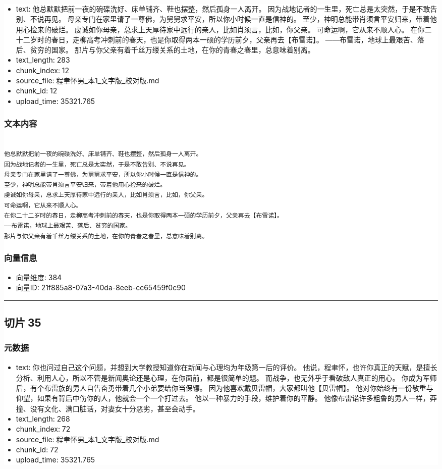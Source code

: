 - text: 
他总默默把前一夜的碗碟洗好、床单铺齐、鞋也摆整，然后孤身一人离开。
因为战地记者的一生里，死亡总是太突然，于是不敢告别、不说再见。
母亲专门在家里请了一尊佛，为舅舅求平安，所以你小时候一直是信神的。
至少，神明总能带肖须言平安归来，带着他用心捡来的破烂。
虔诚如你母亲，总求上天厚待家中远行的亲人，比如肖须言，比如，你父亲。
可命运啊，它从来不顺人心。
在你二十二岁时的春日，走柳高考冲刺前的春天，也是你取得两本一硕的学历前夕，父亲再去【布雷诺】。
——布雷诺，地球上最艰苦、落后、贫穷的国家。
那片与你父亲有着千丝万缕关系的土地，在你的青春之春里，总意味着别离。
- text_length: 283
- chunk_index: 12
- source_file: 程聿怀男_本1_文字版_校对版.md
- chunk_id: 12
- upload_time: 35321.765

### 文本内容

```

他总默默把前一夜的碗碟洗好、床单铺齐、鞋也摆整，然后孤身一人离开。
因为战地记者的一生里，死亡总是太突然，于是不敢告别、不说再见。
母亲专门在家里请了一尊佛，为舅舅求平安，所以你小时候一直是信神的。
至少，神明总能带肖须言平安归来，带着他用心捡来的破烂。
虔诚如你母亲，总求上天厚待家中远行的亲人，比如肖须言，比如，你父亲。
可命运啊，它从来不顺人心。
在你二十二岁时的春日，走柳高考冲刺前的春天，也是你取得两本一硕的学历前夕，父亲再去【布雷诺】。
——布雷诺，地球上最艰苦、落后、贫穷的国家。
那片与你父亲有着千丝万缕关系的土地，在你的青春之春里，总意味着别离。
```

### 向量信息

- 向量维度: 384
- 向量ID: 21f885a8-07a3-40da-8eeb-cc65459f0c90

---

## 切片 35

### 元数据

- text: 
你也问过自己这个问题，并想到大学教授知道你在新闻与心理均为年级第一后的评价。
他说，程聿怀，也许你真正的天赋，是擅长分析、利用人心，所以不管是新闻奥论还是心理，在你面前，都是很简单的题。
而战争，也无外乎于看破敌人真正的用心。
你成为军师后，有个布雷族的男人自告奋勇带着几个小弟要给你当保镖。
因为他喜欢戴贝雷帽，大家都叫他【贝雷帽】。
他对你始终有一份敬重与仰望，如果有背后中伤你的人，他就会一个一个打过去。
他以一种暴力的手段，维护着你的平静。
他像布雷诺许多粗鲁的男人一样，莽撞、没有文化、满口脏话，对妻女十分恶劣，甚至会动手。
- text_length: 268
- chunk_index: 72
- source_file: 程聿怀男_本1_文字版_校对版.md
- chunk_id: 72
- upload_time: 35321.765

